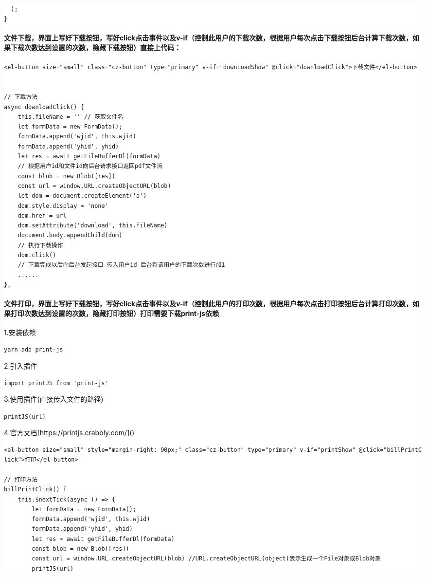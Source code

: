 ```
  );  
}
```
####  文件下载，界面上写好下载按钮，写好click点击事件以及v-if（控制此用户的下载次数，根据用户每次点击下载按钮后台计算下载次数，如果下载次数达到设置的次数，隐藏下载按钮）直接上代码：

```
<el-button size="small" class="cz-button" type="primary" v-if="downLoadShow" @click="downloadClick">下载文件</el-button>


// 下载方法
async downloadClick() {
    this.fileName = '' // 获取文件名
    let formData = new FormData();
    formData.append('wjid', this.wjid)
    formData.append('yhid', yhid)
    let res = await getFileBufferDl(formData)
    // 根据用户id和文件id向后台请求接口返回pdf文件流
    const blob = new Blob([res])
    const url = window.URL.createObjectURL(blob) 
    let dom = document.createElement('a')
    dom.style.display = 'none'
    dom.href = url
    dom.setAttribute('download', this.fileName)
    document.body.appendChild(dom)
    // 执行下载操作
    dom.click()
    // 下载完成以后向后台发起接口 传入用户id 后台将该用户的下载次数进行加1
    ......	
},
```
#### 文件打印，界面上写好下载按钮，写好click点击事件以及v-if（控制此用户的打印次数，根据用户每次点击打印按钮后台计算打印次数，如果打印次数达到设置的次数，隐藏打印按钮）打印需要下载print-js依赖

1.安装依赖

```
yarn add print-js
```
2.引入插件

```
import printJS from 'print-js'
```
3.使用插件(直接传入文件的路径)
```
printJS(url)
```
4.官方文档[https://printjs.crabbly.com/]()

```
<el-button size="small" style="margin-right: 90px;" class="cz-button" type="primary" v-if="printShow" @click="billPrintClick">打印</el-button>

// 打印方法
billPrintClick() {
    this.$nextTick(async () => {
        let formData = new FormData();
        formData.append('wjid', this.wjid)
        formData.append('yhid', yhid)
        let res = await getFileBufferDl(formData)
        const blob = new Blob([res])
        const url = window.URL.createObjectURL(blob) //URL.createObjectURL(object)表示生成一个File对象或Blob对象
        printJS(url)
```